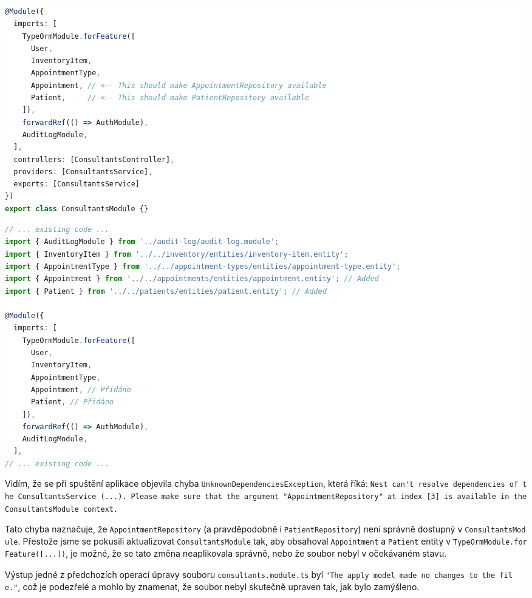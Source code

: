 ```typescript
@Module({
  imports: [
    TypeOrmModule.forFeature([
      User,
      InventoryItem,
      AppointmentType,
      Appointment, // <-- This should make AppointmentRepository available
      Patient,     // <-- This should make PatientRepository available
    ]),
    forwardRef(() => AuthModule),
    AuditLogModule,
  ],
  controllers: [ConsultantsController],
  providers: [ConsultantsService],
  exports: [ConsultantsService]
})
export class ConsultantsModule {}
```

```typescript
// ... existing code ...
import { AuditLogModule } from '../audit-log/audit-log.module';
import { InventoryItem } from '../../inventory/entities/inventory-item.entity';
import { AppointmentType } from '../../appointment-types/entities/appointment-type.entity';
import { Appointment } from '../../appointments/entities/appointment.entity'; // Added
import { Patient } from '../../patients/entities/patient.entity'; // Added

@Module({
  imports: [
    TypeOrmModule.forFeature([
      User,
      InventoryItem,
      AppointmentType,
      Appointment, // Přidáno
      Patient, // Přidáno
    ]),
    forwardRef(() => AuthModule), 
    AuditLogModule,
  ],
// ... existing code ...
```

Vidím, že se při spuštění aplikace objevila chyba `UnknownDependenciesException`, která říká:
`Nest can't resolve dependencies of the ConsultantsService (...). Please make sure that the argument "AppointmentRepository" at index [3] is available in the ConsultantsModule context.`

Tato chyba naznačuje, že `AppointmentRepository` (a pravděpodobně i `PatientRepository`) není správně dostupný v `ConsultantsModule`. Přestože jsme se pokusili aktualizovat `ConsultantsModule` tak, aby obsahoval `Appointment` a `Patient` entity v `TypeOrmModule.forFeature([...])`, je možné, že se tato změna neaplikovala správně, nebo že soubor nebyl v očekávaném stavu.

Výstup jedné z předchozích operací úpravy souboru `consultants.module.ts` byl `"The apply model made no changes to the file."`, což je podezřelé a mohlo by znamenat, že soubor nebyl skutečně upraven tak, jak bylo zamýšleno.
